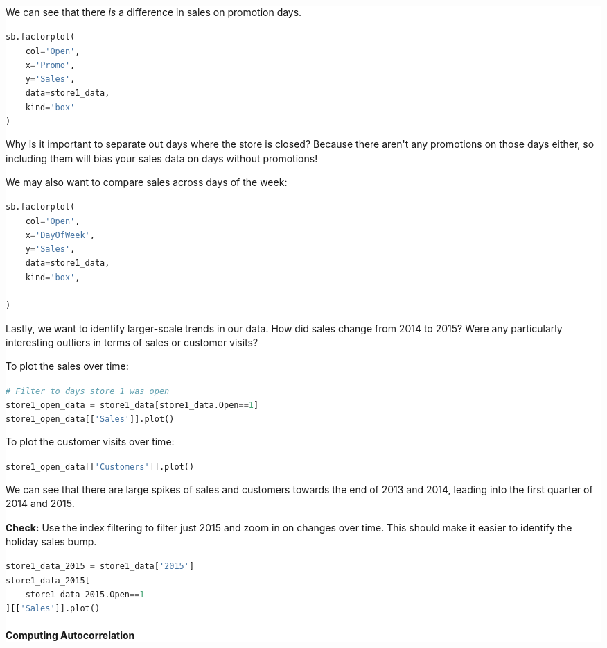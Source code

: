 We can see that there _is_ a difference in sales on promotion days.

```python
sb.factorplot(
    col='Open',
    x='Promo',
    y='Sales',
    data=store1_data,
    kind='box'
)
```

Why is it important to separate out days where the store is closed? Because there aren't any promotions on those days either, so including them will bias your sales data on days without promotions!

We may also want to compare sales across days of the week:

```python
sb.factorplot(
    col='Open',
    x='DayOfWeek',
    y='Sales',
    data=store1_data,
    kind='box',

)
```

Lastly, we want to identify larger-scale trends in our data. How did sales change from 2014 to 2015? Were any particularly interesting outliers in terms of sales or customer visits?

To plot the sales over time:

```python
# Filter to days store 1 was open
store1_open_data = store1_data[store1_data.Open==1]
store1_open_data[['Sales']].plot()
```

To plot the customer visits over time:

```python
store1_open_data[['Customers']].plot()
```

We can see that there are large spikes of sales and customers towards the end of 2013 and 2014, leading into the first quarter of 2014 and 2015.

**Check:** Use the index filtering to filter just 2015 and zoom in on changes over time. This should make it easier to identify the holiday sales bump.

```python
store1_data_2015 = store1_data['2015']
store1_data_2015[
    store1_data_2015.Open==1
][['Sales']].plot()
```

#### Computing Autocorrelation
